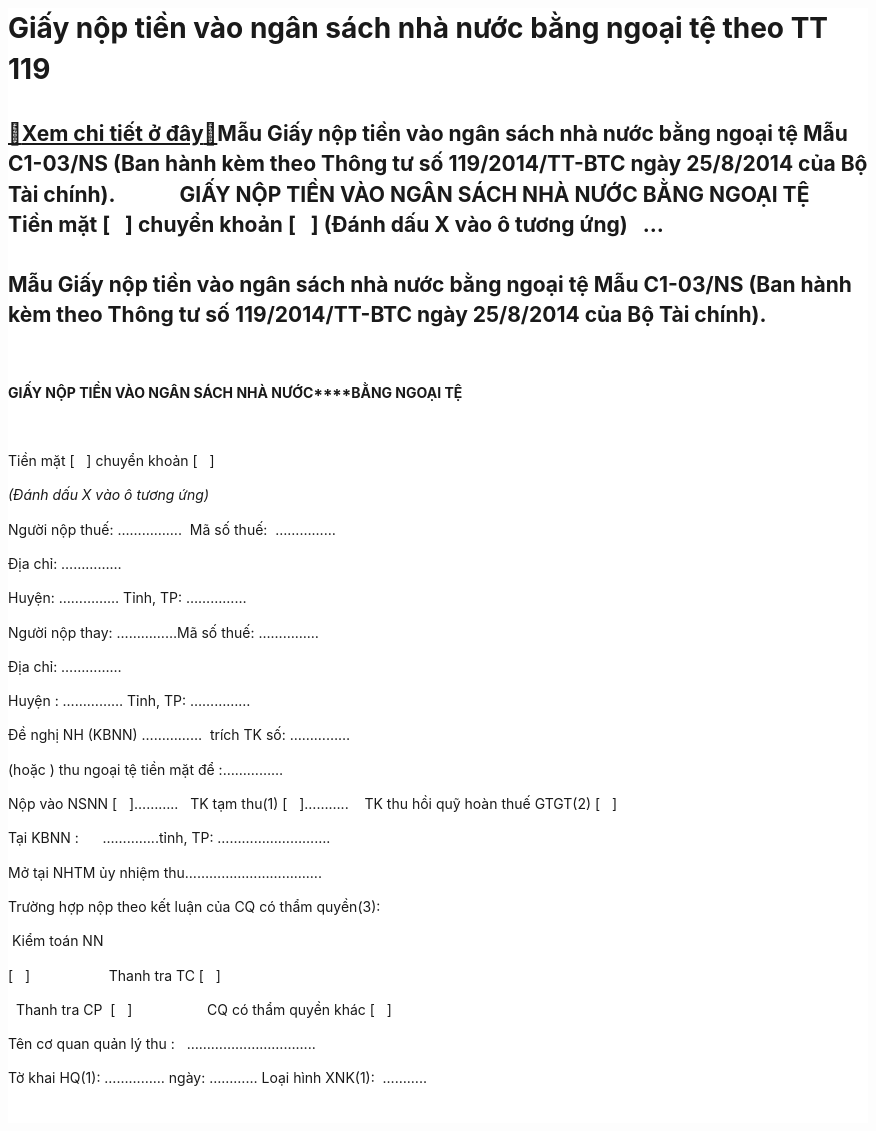 Giấy nộp tiền vào ngân sách nhà nước bằng ngoại tệ theo TT 119
==============================================================

[:gift:Xem chi tiết ở đây:gift:](https://hddtvn.com/giay-nop-tien-vao-ngan-sach-nha-nuoc-bang-ngoai-te-theo-tt-119/)Mẫu Giấy nộp tiền vào ngân sách nhà nước bằng ngoại tệ Mẫu C1-03/NS (Ban hành kèm theo Thông tư số 119/2014/TT-BTC ngày 25/8/2014 của Bộ Tài chính).             GIẤY NỘP TIỀN VÀO NGÂN SÁCH NHÀ NƯỚC BẰNG NGOẠI TỆ   Tiền mặt [   ] chuyển khoản [   ] (Đánh dấu X vào ô tương ứng)   …
----------------------------------------------------------------------------------------------------------------------------------------------------------------------------------------------------------------------------------------------------------------------------------------



Mẫu Giấy nộp tiền vào ngân sách nhà nước bằng ngoại tệ Mẫu C1-03/NS (Ban hành kèm theo Thông tư số 119/2014/TT-BTC ngày 25/8/2014 của Bộ Tài chính).
------------------------------------------------------------------------------------------------------------------------------------------------------


           



**GIẤY NỘP TIỀN VÀO NGÂN SÁCH NHÀ NƯỚC****BẰNG NGOẠI TỆ**  

  

Tiền mặt [   ] chuyển khoản [   ]

*(Đánh dấu X vào ô tương ứng)*
   

Người nộp thuế: …………….  Mã số thuế:  ……………  

Địa chỉ: ……………  

Huyện: …………… Tỉnh, TP: ……………  

Người nộp thay: ……………Mã số thuế: ……………  

Địa chỉ: ……………  

Huyện : …………… Tỉnh, TP: ……………  

Đề nghị NH (KBNN) ……………  trích TK số: ……………  

(hoặc ) thu ngoại tệ tiền mặt để :……………  

Nộp vào NSNN [   ]………..   TK tạm thu(1) [   ]………..    TK thu hồi quỹ hoàn thuế GTGT(2) [   ]  

Tại KBNN :      …………..tỉnh, TP: ……………………….


Mở tại NHTM ủy nhiệm thu…………………………….  

Trường hợp nộp theo kết luận của CQ có thẩm quyền(3):    

 Kiểm toán NN  

[   ]                    Thanh tra TC [   ]                                                                        

  Thanh tra CP  [   ]                   CQ có thẩm quyền khác [   ]   

Tên cơ quan quản lý thu :   …………………………..  

Tờ khai HQ(1): …………… ngày: ………… Loại hình XNK(1):  ………..  

 

